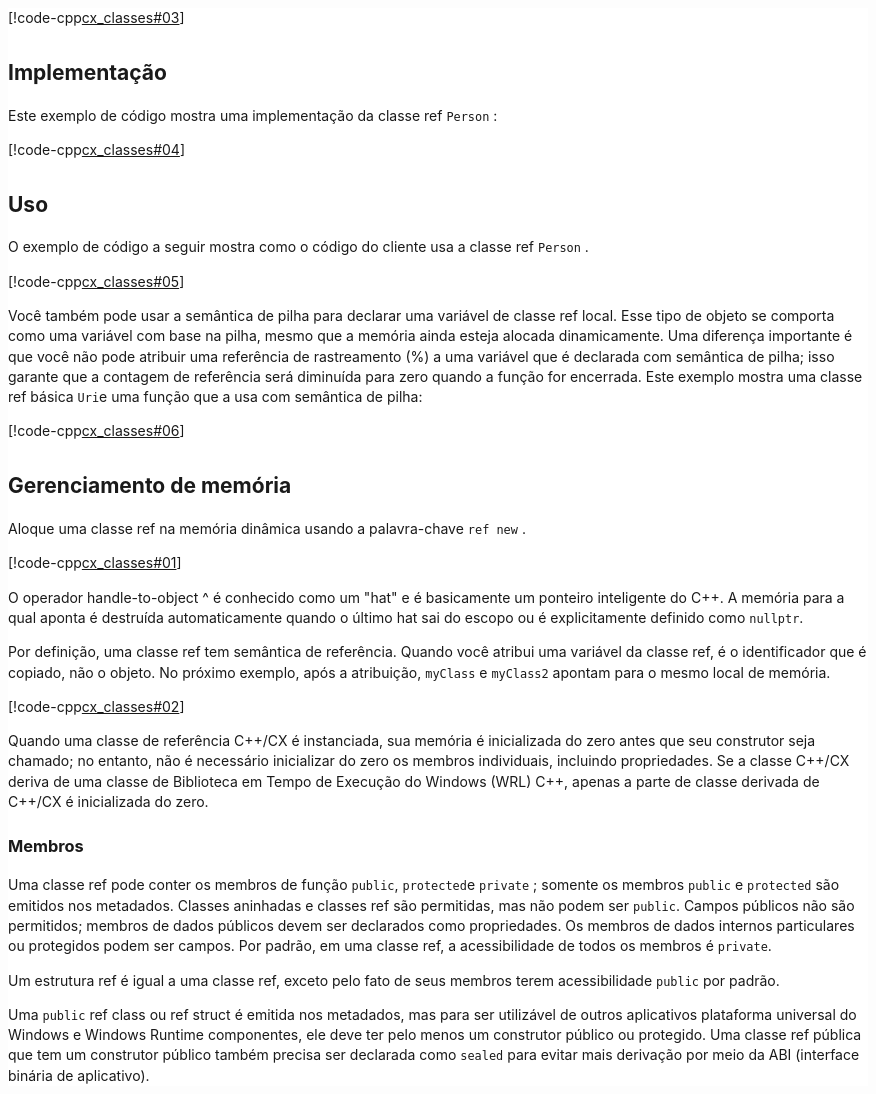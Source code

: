 [!code-cpp[cx_classes#03](../cppcx/codesnippet/CPP/classesstructs/class1.h#03)]

## <a name="implementation"></a>Implementação

Este exemplo de código mostra uma implementação da classe ref `Person` :

[!code-cpp[cx_classes#04](../cppcx/codesnippet/CPP/classesstructs/class1.cpp#04)]

## <a name="usage"></a>Uso

O exemplo de código a seguir mostra como o código do cliente usa a classe ref `Person` .

[!code-cpp[cx_classes#05](../cppcx/codesnippet/CPP/classesstructs/class1.cpp#05)]

Você também pode usar a semântica de pilha para declarar uma variável de classe ref local. Esse tipo de objeto se comporta como uma variável com base na pilha, mesmo que a memória ainda esteja alocada dinamicamente. Uma diferença importante é que você não pode atribuir uma referência de rastreamento (%) a uma variável que é declarada com semântica de pilha; isso garante que a contagem de referência será diminuída para zero quando a função for encerrada. Este exemplo mostra uma classe ref básica `Uri`e uma função que a usa com semântica de pilha:

[!code-cpp[cx_classes#06](../cppcx/codesnippet/CPP/classesstructs/class1.cpp#06)]

## <a name="memory-management"></a>Gerenciamento de memória

Aloque uma classe ref na memória dinâmica usando a palavra-chave `ref new` .

[!code-cpp[cx_classes#01](../cppcx/codesnippet/CPP/classesstructs/class1.h#01)]

O operador handle-to-object ^ é conhecido como um "hat" e é basicamente um ponteiro inteligente do C++. A memória para a qual aponta é destruída automaticamente quando o último hat sai do escopo ou é explicitamente definido como `nullptr`.

Por definição, uma classe ref tem semântica de referência. Quando você atribui uma variável da classe ref, é o identificador que é copiado, não o objeto. No próximo exemplo, após a atribuição, `myClass` e `myClass2` apontam para o mesmo local de memória.

[!code-cpp[cx_classes#02](../cppcx/codesnippet/CPP/classesstructs/class1.h#02)]

Quando uma classe de referência C++/CX é instanciada, sua memória é inicializada do zero antes que seu construtor seja chamado; no entanto, não é necessário inicializar do zero os membros individuais, incluindo propriedades. Se a classe C++/CX deriva de uma classe de Biblioteca em Tempo de Execução do Windows (WRL) C++, apenas a parte de classe derivada de C++/CX é inicializada do zero.

### <a name="members"></a>Membros

Uma classe ref pode conter os membros de função `public`, `protected`e `private` ; somente os membros `public` e `protected` são emitidos nos metadados. Classes aninhadas e classes ref são permitidas, mas não podem ser `public`. Campos públicos não são permitidos; membros de dados públicos devem ser declarados como propriedades. Os membros de dados internos particulares ou protegidos podem ser campos. Por padrão, em uma classe ref, a acessibilidade de todos os membros é `private`.

Um estrutura ref é igual a uma classe ref, exceto pelo fato de seus membros terem acessibilidade `public` por padrão.

Uma `public` ref class ou ref struct é emitida nos metadados, mas para ser utilizável de outros aplicativos plataforma universal do Windows e Windows Runtime componentes, ele deve ter pelo menos um construtor público ou protegido. Uma classe ref pública que tem um construtor público também precisa ser declarada como `sealed` para evitar mais derivação por meio da ABI (interface binária de aplicativo).
